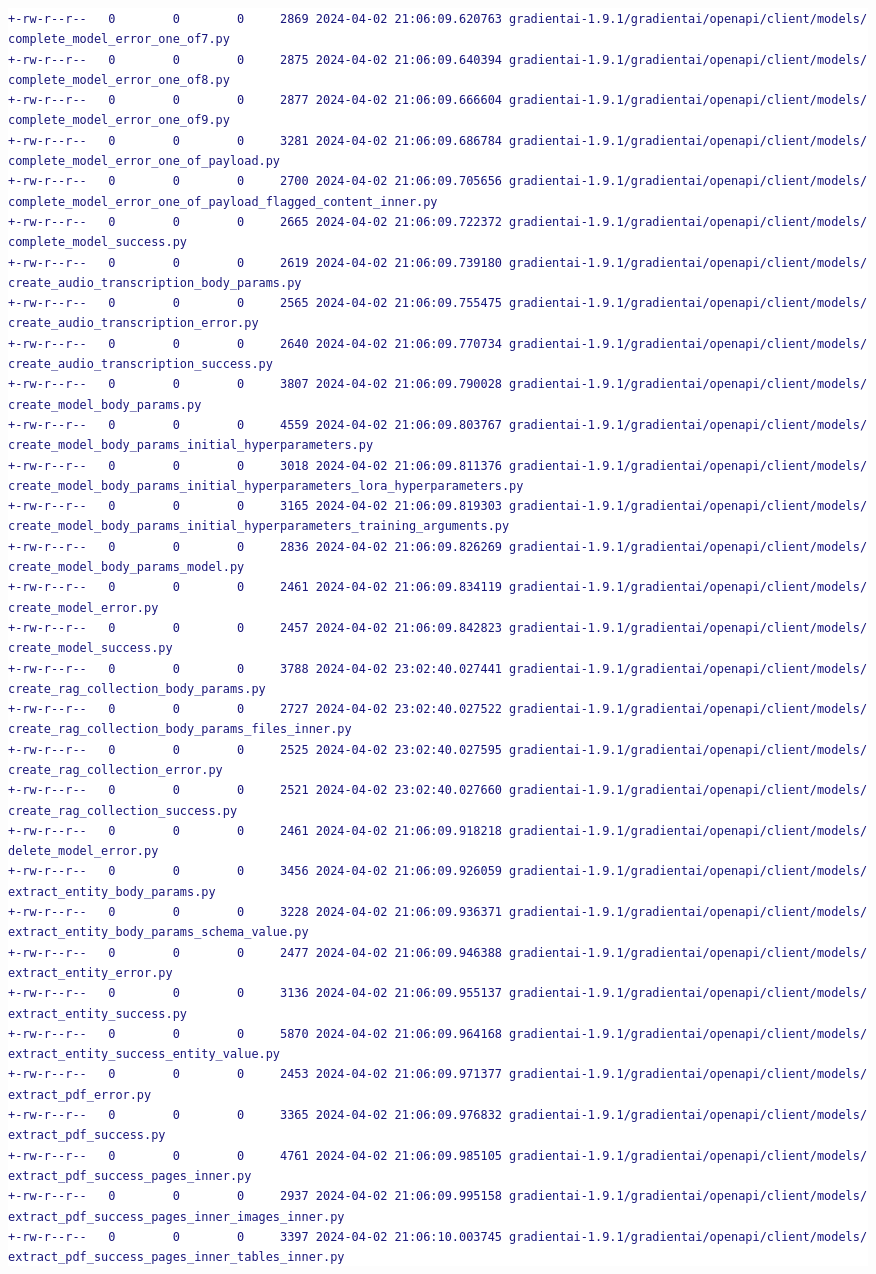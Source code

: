 ```diff
+-rw-r--r--   0        0        0     2869 2024-04-02 21:06:09.620763 gradientai-1.9.1/gradientai/openapi/client/models/complete_model_error_one_of7.py
+-rw-r--r--   0        0        0     2875 2024-04-02 21:06:09.640394 gradientai-1.9.1/gradientai/openapi/client/models/complete_model_error_one_of8.py
+-rw-r--r--   0        0        0     2877 2024-04-02 21:06:09.666604 gradientai-1.9.1/gradientai/openapi/client/models/complete_model_error_one_of9.py
+-rw-r--r--   0        0        0     3281 2024-04-02 21:06:09.686784 gradientai-1.9.1/gradientai/openapi/client/models/complete_model_error_one_of_payload.py
+-rw-r--r--   0        0        0     2700 2024-04-02 21:06:09.705656 gradientai-1.9.1/gradientai/openapi/client/models/complete_model_error_one_of_payload_flagged_content_inner.py
+-rw-r--r--   0        0        0     2665 2024-04-02 21:06:09.722372 gradientai-1.9.1/gradientai/openapi/client/models/complete_model_success.py
+-rw-r--r--   0        0        0     2619 2024-04-02 21:06:09.739180 gradientai-1.9.1/gradientai/openapi/client/models/create_audio_transcription_body_params.py
+-rw-r--r--   0        0        0     2565 2024-04-02 21:06:09.755475 gradientai-1.9.1/gradientai/openapi/client/models/create_audio_transcription_error.py
+-rw-r--r--   0        0        0     2640 2024-04-02 21:06:09.770734 gradientai-1.9.1/gradientai/openapi/client/models/create_audio_transcription_success.py
+-rw-r--r--   0        0        0     3807 2024-04-02 21:06:09.790028 gradientai-1.9.1/gradientai/openapi/client/models/create_model_body_params.py
+-rw-r--r--   0        0        0     4559 2024-04-02 21:06:09.803767 gradientai-1.9.1/gradientai/openapi/client/models/create_model_body_params_initial_hyperparameters.py
+-rw-r--r--   0        0        0     3018 2024-04-02 21:06:09.811376 gradientai-1.9.1/gradientai/openapi/client/models/create_model_body_params_initial_hyperparameters_lora_hyperparameters.py
+-rw-r--r--   0        0        0     3165 2024-04-02 21:06:09.819303 gradientai-1.9.1/gradientai/openapi/client/models/create_model_body_params_initial_hyperparameters_training_arguments.py
+-rw-r--r--   0        0        0     2836 2024-04-02 21:06:09.826269 gradientai-1.9.1/gradientai/openapi/client/models/create_model_body_params_model.py
+-rw-r--r--   0        0        0     2461 2024-04-02 21:06:09.834119 gradientai-1.9.1/gradientai/openapi/client/models/create_model_error.py
+-rw-r--r--   0        0        0     2457 2024-04-02 21:06:09.842823 gradientai-1.9.1/gradientai/openapi/client/models/create_model_success.py
+-rw-r--r--   0        0        0     3788 2024-04-02 23:02:40.027441 gradientai-1.9.1/gradientai/openapi/client/models/create_rag_collection_body_params.py
+-rw-r--r--   0        0        0     2727 2024-04-02 23:02:40.027522 gradientai-1.9.1/gradientai/openapi/client/models/create_rag_collection_body_params_files_inner.py
+-rw-r--r--   0        0        0     2525 2024-04-02 23:02:40.027595 gradientai-1.9.1/gradientai/openapi/client/models/create_rag_collection_error.py
+-rw-r--r--   0        0        0     2521 2024-04-02 23:02:40.027660 gradientai-1.9.1/gradientai/openapi/client/models/create_rag_collection_success.py
+-rw-r--r--   0        0        0     2461 2024-04-02 21:06:09.918218 gradientai-1.9.1/gradientai/openapi/client/models/delete_model_error.py
+-rw-r--r--   0        0        0     3456 2024-04-02 21:06:09.926059 gradientai-1.9.1/gradientai/openapi/client/models/extract_entity_body_params.py
+-rw-r--r--   0        0        0     3228 2024-04-02 21:06:09.936371 gradientai-1.9.1/gradientai/openapi/client/models/extract_entity_body_params_schema_value.py
+-rw-r--r--   0        0        0     2477 2024-04-02 21:06:09.946388 gradientai-1.9.1/gradientai/openapi/client/models/extract_entity_error.py
+-rw-r--r--   0        0        0     3136 2024-04-02 21:06:09.955137 gradientai-1.9.1/gradientai/openapi/client/models/extract_entity_success.py
+-rw-r--r--   0        0        0     5870 2024-04-02 21:06:09.964168 gradientai-1.9.1/gradientai/openapi/client/models/extract_entity_success_entity_value.py
+-rw-r--r--   0        0        0     2453 2024-04-02 21:06:09.971377 gradientai-1.9.1/gradientai/openapi/client/models/extract_pdf_error.py
+-rw-r--r--   0        0        0     3365 2024-04-02 21:06:09.976832 gradientai-1.9.1/gradientai/openapi/client/models/extract_pdf_success.py
+-rw-r--r--   0        0        0     4761 2024-04-02 21:06:09.985105 gradientai-1.9.1/gradientai/openapi/client/models/extract_pdf_success_pages_inner.py
+-rw-r--r--   0        0        0     2937 2024-04-02 21:06:09.995158 gradientai-1.9.1/gradientai/openapi/client/models/extract_pdf_success_pages_inner_images_inner.py
+-rw-r--r--   0        0        0     3397 2024-04-02 21:06:10.003745 gradientai-1.9.1/gradientai/openapi/client/models/extract_pdf_success_pages_inner_tables_inner.py
```